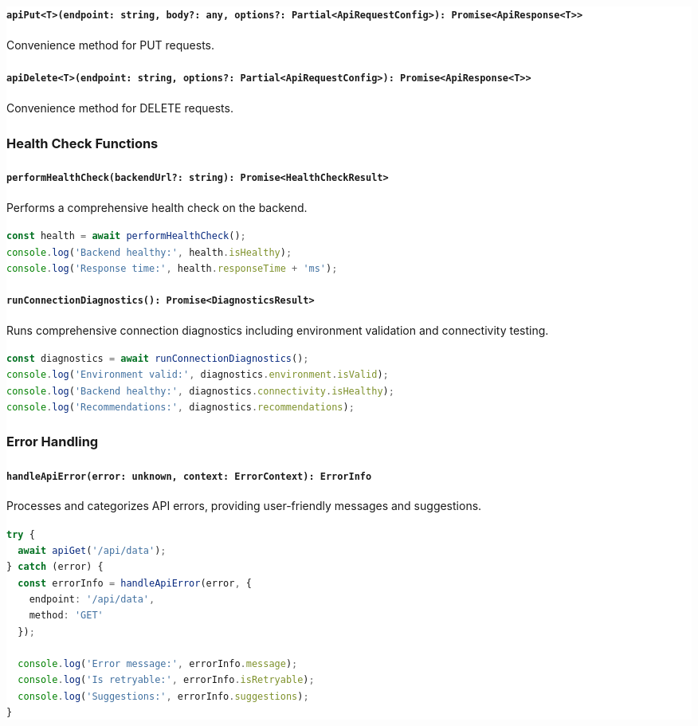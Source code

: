 #### `apiPut<T>(endpoint: string, body?: any, options?: Partial<ApiRequestConfig>): Promise<ApiResponse<T>>`

Convenience method for PUT requests.

#### `apiDelete<T>(endpoint: string, options?: Partial<ApiRequestConfig>): Promise<ApiResponse<T>>`

Convenience method for DELETE requests.

### Health Check Functions

#### `performHealthCheck(backendUrl?: string): Promise<HealthCheckResult>`

Performs a comprehensive health check on the backend.

```typescript
const health = await performHealthCheck();
console.log('Backend healthy:', health.isHealthy);
console.log('Response time:', health.responseTime + 'ms');
```

#### `runConnectionDiagnostics(): Promise<DiagnosticsResult>`

Runs comprehensive connection diagnostics including environment validation and connectivity testing.

```typescript
const diagnostics = await runConnectionDiagnostics();
console.log('Environment valid:', diagnostics.environment.isValid);
console.log('Backend healthy:', diagnostics.connectivity.isHealthy);
console.log('Recommendations:', diagnostics.recommendations);
```

### Error Handling

#### `handleApiError(error: unknown, context: ErrorContext): ErrorInfo`

Processes and categorizes API errors, providing user-friendly messages and suggestions.

```typescript
try {
  await apiGet('/api/data');
} catch (error) {
  const errorInfo = handleApiError(error, {
    endpoint: '/api/data',
    method: 'GET'
  });
  
  console.log('Error message:', errorInfo.message);
  console.log('Is retryable:', errorInfo.isRetryable);
  console.log('Suggestions:', errorInfo.suggestions);
}
```
